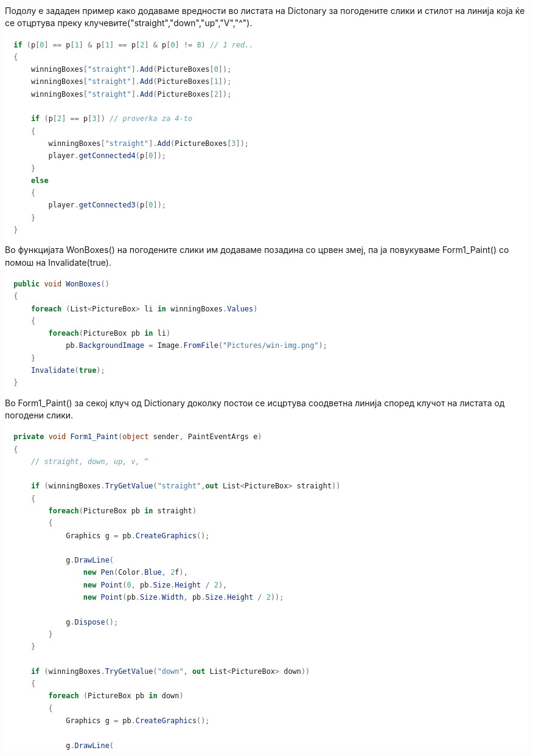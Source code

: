 Подолу е зададен пример како додаваме вредности во листата на Dictonary за погодените слики и стилот на линија која ќе се отцртува преку клучевите("straight","down","up","V","^").
  
```csharp
  if (p[0] == p[1] & p[1] == p[2] & p[0] != 8) // 1 red..
  {
      winningBoxes["straight"].Add(PictureBoxes[0]);
      winningBoxes["straight"].Add(PictureBoxes[1]);
      winningBoxes["straight"].Add(PictureBoxes[2]);

      if (p[2] == p[3]) // proverka za 4-to
      {
          winningBoxes["straight"].Add(PictureBoxes[3]);
          player.getConnected4(p[0]);
      }
      else
      {
          player.getConnected3(p[0]);
      }
  }
```
  
Во функцијата WonBoxes() на погодените слики им додаваме позадина со црвен змеј, па ја повукуваме Form1_Paint() со помош на Invalidate(true).
  
```csharp
  public void WonBoxes()
  {
      foreach (List<PictureBox> li in winningBoxes.Values)
      {
          foreach(PictureBox pb in li)
              pb.BackgroundImage = Image.FromFile("Pictures/win-img.png");
      }
      Invalidate(true);
  }
```

Во Form1_Paint() за секој клуч од Dictionary доколку постои се исцртува соодветна линија според клучот на листата од погодени слики.

```csharp
  private void Form1_Paint(object sender, PaintEventArgs e)
  {
      // straight, down, up, v, ^

      if (winningBoxes.TryGetValue("straight",out List<PictureBox> straight))
      {
          foreach(PictureBox pb in straight)
          {
              Graphics g = pb.CreateGraphics();

              g.DrawLine(
                  new Pen(Color.Blue, 2f),
                  new Point(0, pb.Size.Height / 2),
                  new Point(pb.Size.Width, pb.Size.Height / 2));

              g.Dispose();
          }
      }

      if (winningBoxes.TryGetValue("down", out List<PictureBox> down))
      {
          foreach (PictureBox pb in down)
          {
              Graphics g = pb.CreateGraphics();

              g.DrawLine(
```